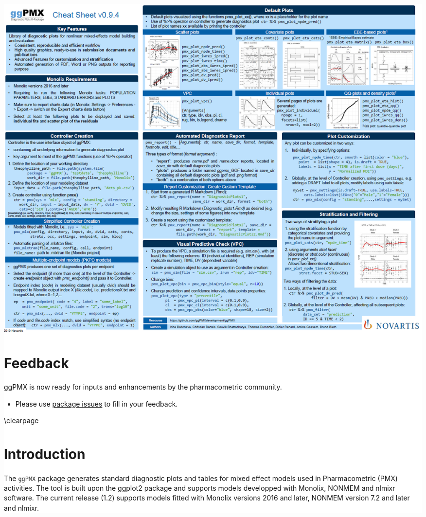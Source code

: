<img src="man/figures/ggPMX_cheat_sheet_0_9_4.png"  />


# Feedback

ggPMX is now ready for inputs and enhancements by the pharmacometric community.
- Please use [ package issues](https://github.com/ggPMXdevelopment/ggPMX/issues) to fill in your feedback.


\clearpage  



# Introduction 
The `ggPMX` package generates standard diagnostic plots and tables for mixed effect models used in Pharmacometric (PMX) activities. The tool is built upon the ggplot2 package and supports models developped with Monolix, NONMEM and nlmixr software. The current release (1.2) supports models fitted with Monolix versions 2016 and later, NONMEM version 7.2 and later and nlmixr.
